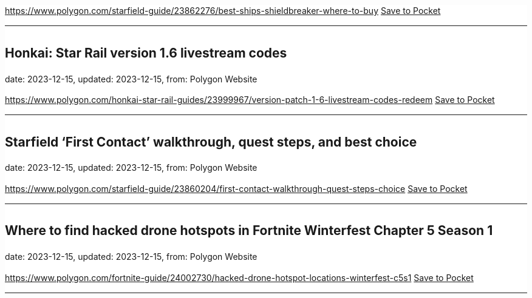 <span class="feed-item-link">
<a href="https://www.polygon.com/starfield-guide/23862276/best-ships-shieldbreaker-where-to-buy">https://www.polygon.com/starfield-guide/23862276/best-ships-shieldbreaker-where-to-buy</a> <a href="https://getpocket.com/save" class="pocket-btn" data-lang="en" data-save-url="https://www.polygon.com/starfield-guide/23862276/best-ships-shieldbreaker-where-to-buy">Save to Pocket</a>
</span>

---

## Honkai: Star Rail version 1.6 livestream codes

date: 2023-12-15, updated: 2023-12-15, from: Polygon Website



<span class="feed-item-link">
<a href="https://www.polygon.com/honkai-star-rail-guides/23999967/version-patch-1-6-livestream-codes-redeem">https://www.polygon.com/honkai-star-rail-guides/23999967/version-patch-1-6-livestream-codes-redeem</a> <a href="https://getpocket.com/save" class="pocket-btn" data-lang="en" data-save-url="https://www.polygon.com/honkai-star-rail-guides/23999967/version-patch-1-6-livestream-codes-redeem">Save to Pocket</a>
</span>

---

## Starfield ‘First Contact’ walkthrough, quest steps, and best choice

date: 2023-12-15, updated: 2023-12-15, from: Polygon Website



<span class="feed-item-link">
<a href="https://www.polygon.com/starfield-guide/23860204/first-contact-walkthrough-quest-steps-choice">https://www.polygon.com/starfield-guide/23860204/first-contact-walkthrough-quest-steps-choice</a> <a href="https://getpocket.com/save" class="pocket-btn" data-lang="en" data-save-url="https://www.polygon.com/starfield-guide/23860204/first-contact-walkthrough-quest-steps-choice">Save to Pocket</a>
</span>

---

## Where to find hacked drone hotspots in Fortnite Winterfest Chapter 5 Season 1

date: 2023-12-15, updated: 2023-12-15, from: Polygon Website



<span class="feed-item-link">
<a href="https://www.polygon.com/fortnite-guide/24002730/hacked-drone-hotspot-locations-winterfest-c5s1">https://www.polygon.com/fortnite-guide/24002730/hacked-drone-hotspot-locations-winterfest-c5s1</a> <a href="https://getpocket.com/save" class="pocket-btn" data-lang="en" data-save-url="https://www.polygon.com/fortnite-guide/24002730/hacked-drone-hotspot-locations-winterfest-c5s1">Save to Pocket</a>
</span>

---